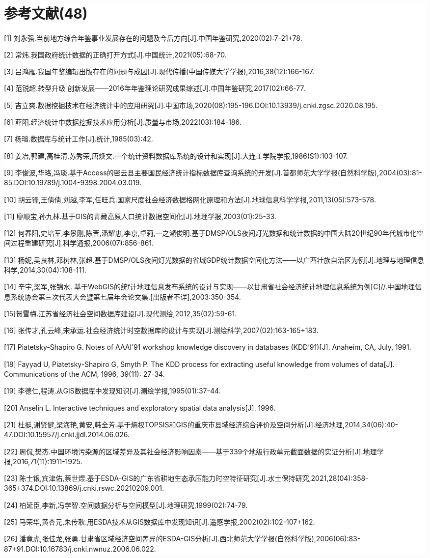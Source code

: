 # 参考文献(48)

[1] 刘永强.当前地方综合年鉴事业发展存在的问题及今后方向[J].中国年鉴研究,2020(02):7-21+78.

[2] 常炜.我国政府统计数据的正确打开方式[J].中国统计,2021(05):68-70.

[3] 吕鸿雁.我国年鉴编辑出版存在的问题与成因[J].现代传播(中国传媒大学学报),2016,38(12):166-167.

[4] 范锐超.转型升级 创新发展——2016年年鉴理论研究成果综述[J].中国年鉴研究,2017(02):66-77.

[5] 吉立爽.数据挖掘技术在经济统计中的应用研究[J].中国市场,2020(08):195-196.DOI:10.13939/j.cnki.zgsc.2020.08.195.

[6] 薛阳.经济统计中数据挖掘技术应用分析[J].质量与市场,2022(03):184-186.

[7] 杨瑢.数据库与统计工作[J].统计,1985(03):42.

[8] 姜冶,郭建,高桂清,苏秀荣,唐焕文.一个统计资料数据库系统的设计和实现[J].大连工学院学报,1986(S1):103-107.

[9] 李俊波,华珞,冯琰.基于Access的密云县主要国民经济统计指标数据库查询系统的开发[J].首都师范大学学报(自然科学版),2004(03):81-85.DOI:10.19789/j.1004-9398.2004.03.019.

[10] 胡云锋,王倩倩,刘越,李军,任旺兵.国家尺度社会经济数据格网化原理和方法[J].地球信息科学学报,2011,13(05):573-578.

[11] 廖顺宝,孙九林.基于GIS的青藏高原人口统计数据空间化[J].地理学报,2003(01):25-33.

[12] 何春阳,史培军,李景刚,陈晋,潘耀忠,李京,卓莉,一之瀬俊明.基于DMSP/OLS夜间灯光数据和统计数据的中国大陆20世纪90年代城市化空间过程重建研究[J].科学通报,2006(07):856-861.

[13] 杨妮,吴良林,邓树林,张超.基于DMSP/OLS夜间灯光数据的省域GDP统计数据空间化方法——以广西壮族自治区为例[J].地理与地理信息科学,2014,30(04):108-111.

[14] 辛宇,梁军,张锦水. 基于WebGIS的统f计地理信息发布系统的设计与实现——以甘肃省社会经济统计地理信息系统为例[C]//.中国地理信息系统协会第三次代表大会暨第七届年会论文集.[出版者不详],2003:350-354.

[15]贺雪梅.江苏省经济社会空间数据库建设[J].现代测绘,2012,35(02):59-61.

[16] 张传才,孔云峰,宋承运.社会经济统计时空数据库的设计与实现[J].测绘科学,2007(02):163-165+183.

[17] Piatetsky-Shapiro G. Notes of AAAI’91 workshop knowledge discovery in databases (KDD’91)[J]. Anaheim, CA, July, 1991.

[18] Fayyad U, Piatetsky-Shapiro G, Smyth P. The KDD process for extracting useful knowledge from volumes of data[J]. Communications of the ACM, 1996, 39(11): 27-34.

[19] 李德仁,程涛.从GIS数据库中发现知识[J].测绘学报,1995(01):37-44.

[20] Anselin L. Interactive techniques and exploratory spatial data analysis[J]. 1996.

[21] 杜挺,谢贤健,梁海艳,黄安,韩全芳.基于熵权TOPSIS和GIS的重庆市县域经济综合评价及空间分析[J].经济地理,2014,34(06):40-47.DOI:10.15957/j.cnki.jjdl.2014.06.026.

[22] 周侃,樊杰.中国环境污染源的区域差异及其社会经济影响因素——基于339个地级行政单元截面数据的实证分析[J].地理学报,2016,71(11):1911-1925.

[23] 陈士银,宾津佑,蔡世煜.基于ESDA-GIS的广东省耕地生态承压能力时空特征研究[J].水土保持研究,2021,28(04):358-365+374.DOI:10.13869/j.cnki.rswc.20210209.001.

[24] 柏延臣,李新,冯学智.空间数据分析与空间模型[J].地理研究,1999(02):74-79.

[25] 马荣华,黄杏元,朱传耿.用ESDA技术从GIS数据库中发现知识[J].遥感学报,2002(02):102-107+162.

[26] 潘竟虎,张佳龙,张勇.甘肃省区域经济空间差异的ESDA-GIS分析[J].西北师范大学学报(自然科学版),2006(06):83-87+91.DOI:10.16783/j.cnki.nwnuz.2006.06.022.
